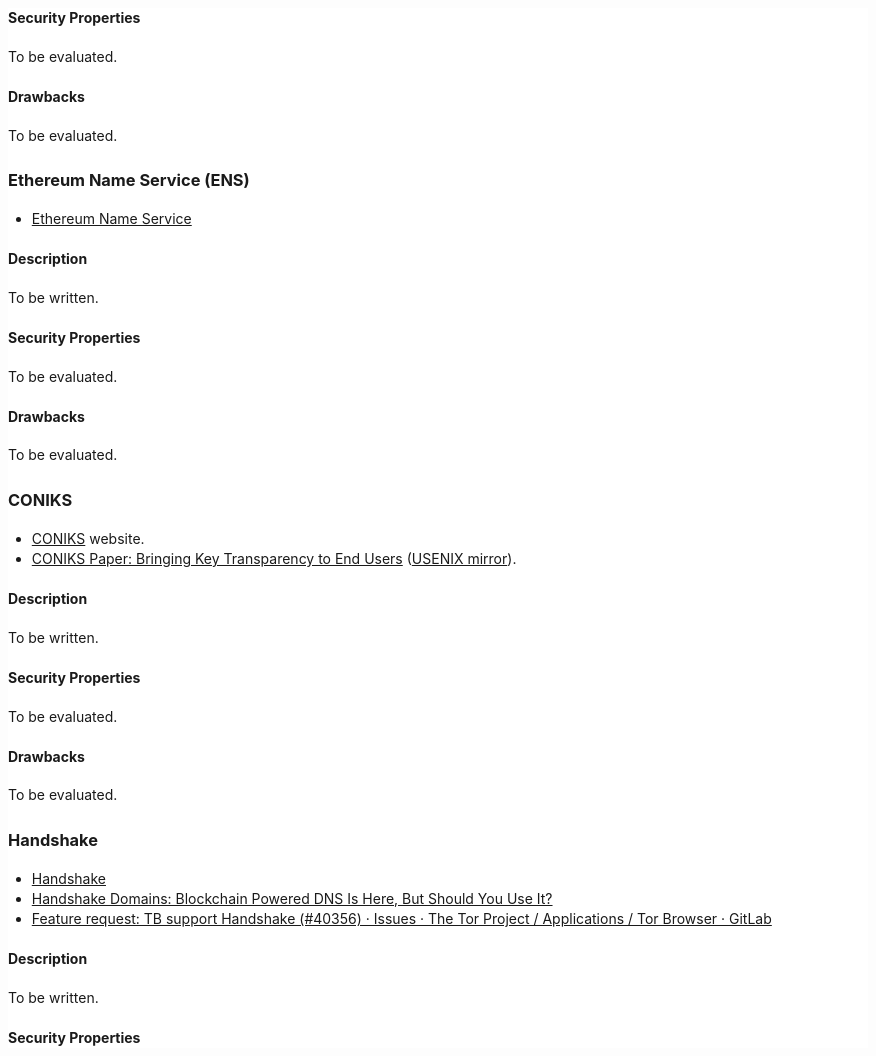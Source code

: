 #### Security Properties

To be evaluated.

#### Drawbacks

To be evaluated.

### Ethereum Name Service (ENS)

* [Ethereum Name Service](https://ens.domains/)

#### Description

To be written.

#### Security Properties

To be evaluated.

#### Drawbacks

To be evaluated.

### CONIKS

* [CONIKS](https://coniks-sys.github.io/) website.
* [CONIKS Paper: Bringing Key Transparency to End Users](https://eprint.iacr.org/2014/1004)
  ([USENIX mirror](https://www.usenix.org/system/files/conference/usenixsecurity15/sec15-paper-melara.pdf)).

#### Description

To be written.

#### Security Properties

To be evaluated.

#### Drawbacks

To be evaluated.

### Handshake

* [Handshake](https://handshake.org/)
* [Handshake Domains: Blockchain Powered DNS Is Here, But Should You Use It?](https://www.howtogeek.com/devops/handshake-domains-blockchain-powered-dns-is-here-but-should-you-use-it/)
* [Feature request: TB support Handshake (#40356) · Issues · The Tor Project / Applications / Tor Browser · GitLab](https://gitlab.torproject.org/tpo/applications/tor-browser/-/issues/40356)

#### Description

To be written.

#### Security Properties
